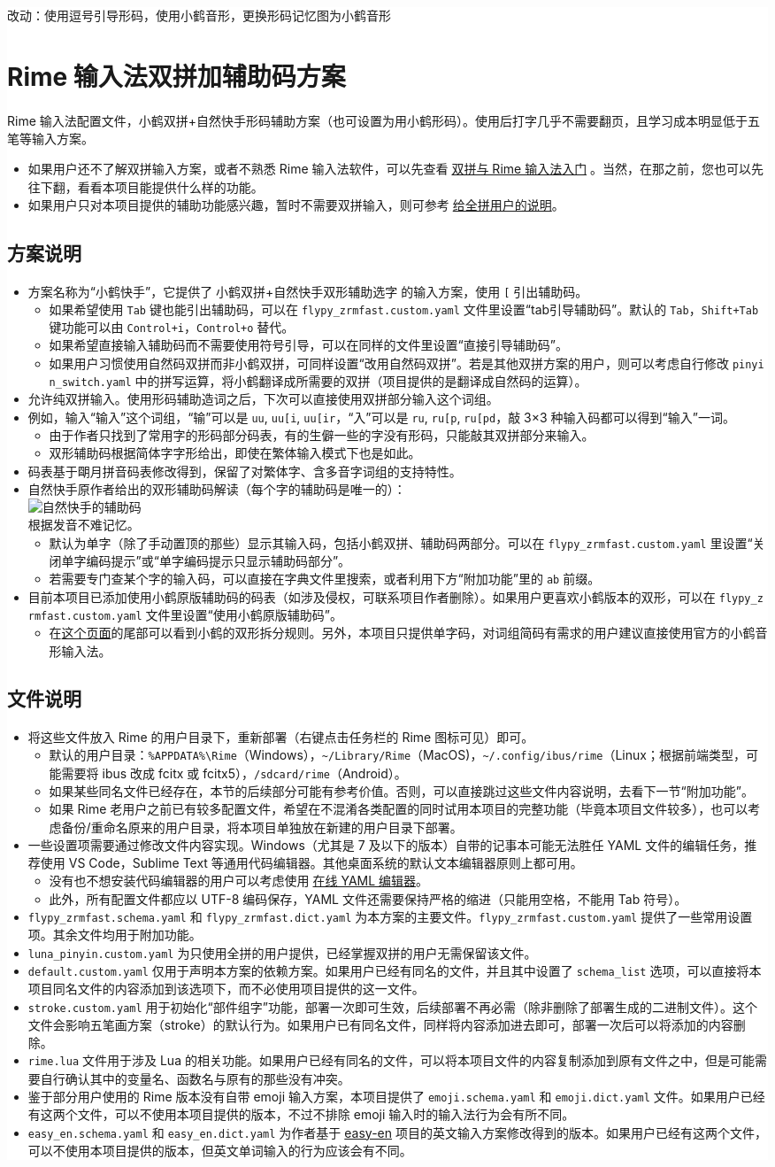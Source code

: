 改动：使用逗号引导形码，使用小鹤音形，更换形码记忆图为小鹤音形


# Rime 输入法双拼加辅助码方案

Rime 输入法配置文件，小鹤双拼+自然快手形码辅助方案（也可设置为用小鹤形码）。使用后打字几乎不需要翻页，且学习成本明显低于五笔等输入方案。
* 如果用户还不了解双拼输入方案，或者不熟悉 Rime 输入法软件，可以先查看
[双拼与 Rime 输入法入门](intro.md)
。当然，在那之前，您也可以先往下翻，看看本项目能提供什么样的功能。
* 如果用户只对本项目提供的辅助功能感兴趣，暂时不需要双拼输入，则可参考 [给全拼用户的说明](README_lunapy.md)。

## 方案说明
* 方案名称为“小鹤快手”，它提供了 小鹤双拼+自然快手双形辅助选字 的输入方案，使用 `[` 引出辅助码。
	* 如果希望使用 `Tab` 键也能引出辅助码，可以在 `flypy_zrmfast.custom.yaml` 文件里设置“tab引导辅助码”。默认的 `Tab`，`Shift+Tab` 键功能可以由 `Control+i`，`Control+o` 替代。
	* 如果希望直接输入辅助码而不需要使用符号引导，可以在同样的文件里设置“直接引导辅助码”。
	* 如果用户习惯使用自然码双拼而非小鹤双拼，可同样设置“改用自然码双拼”。若是其他双拼方案的用户，则可以考虑自行修改 `pinyin_switch.yaml` 中的拼写运算，将小鹤翻译成所需要的双拼（项目提供的是翻译成自然码的运算）。
* 允许纯双拼输入。使用形码辅助造词之后，下次可以直接使用双拼部分输入这个词组。
* 例如，输入“输入”这个词组，“输”可以是 `uu`, `uu[i`, `uu[ir`，“入”可以是 `ru`, `ru[p`, `ru[pd`，敲 3×3 种输入码都可以得到“输入”一词。
	* 由于作者只找到了常用字的形码部分码表，有的生僻一些的字没有形码，只能敲其双拼部分来输入。
	* 双形辅助码根据简体字字形给出，即使在繁体输入模式下也是如此。
* 码表基于朙月拼音码表修改得到，保留了对繁体字、含多音字词组的支持特性。
* 自然快手原作者给出的双形辅助码解读（每个字的辅助码是唯一的）：  
![自然快手的辅助码](zrm_fast.jpg)  
根据发音不难记忆。
	* 默认为单字（除了手动置顶的那些）显示其输入码，包括小鹤双拼、辅助码两部分。可以在 `flypy_zrmfast.custom.yaml` 里设置“关闭单字编码提示”或“单字编码提示只显示辅助码部分”。
	* 若需要专门查某个字的输入码，可以直接在字典文件里搜索，或者利用下方“附加功能”里的 `ab` 前缀。
* 目前本项目已添加使用小鹤原版辅助码的码表（如涉及侵权，可联系项目作者删除）。如果用户更喜欢小鹤版本的双形，可以在 `flypy_zrmfast.custom.yaml` 文件里设置“使用小鹤原版辅助码”。
	* 在[这个页面](https://xh.flypy.com/#/xyx)的尾部可以看到小鹤的双形拆分规则。另外，本项目只提供单字码，对词组简码有需求的用户建议直接使用官方的小鹤音形输入法。

## 文件说明
* 将这些文件放入 Rime 的用户目录下，重新部署（右键点击任务栏的 Rime 图标可见）即可。
	* 默认的用户目录：`%APPDATA%\Rime`（Windows），`~/Library/Rime`（MacOS)，`~/.config/ibus/rime`（Linux；根据前端类型，可能需要将 ibus 改成 fcitx 或 fcitx5），`/sdcard/rime`（Android）。
	* 如果某些同名文件已经存在，本节的后续部分可能有参考价值。否则，可以直接跳过这些文件内容说明，去看下一节“附加功能”。
	* 如果 Rime 老用户之前已有较多配置文件，希望在不混淆各类配置的同时试用本项目的完整功能（毕竟本项目文件较多），也可以考虑备份/重命名原来的用户目录，将本项目单独放在新建的用户目录下部署。
* 一些设置项需要通过修改文件内容实现。Windows（尤其是 7 及以下的版本）自带的记事本可能无法胜任 YAML 文件的编辑任务，推荐使用 VS Code，Sublime Text 等通用代码编辑器。其他桌面系统的默认文本编辑器原则上都可用。
	* 没有也不想安装代码编辑器的用户可以考虑使用 [在线 YAML 编辑器](https://codebeautify.org/yaml-editor-online)。
	* 此外，所有配置文件都应以 UTF-8 编码保存，YAML 文件还需要保持严格的缩进（只能用空格，不能用 Tab 符号）。
* `flypy_zrmfast.schema.yaml` 和 `flypy_zrmfast.dict.yaml` 为本方案的主要文件。`flypy_zrmfast.custom.yaml` 提供了一些常用设置项。其余文件均用于附加功能。
* `luna_pinyin.custom.yaml` 为只使用全拼的用户提供，已经掌握双拼的用户无需保留该文件。
* `default.custom.yaml` 仅用于声明本方案的依赖方案。如果用户已经有同名的文件，并且其中设置了 `schema_list` 选项，可以直接将本项目同名文件的内容添加到该选项下，而不必使用项目提供的这一文件。
* `stroke.custom.yaml` 用于初始化“部件组字”功能，部署一次即可生效，后续部署不再必需（除非删除了部署生成的二进制文件）。这个文件会影响五笔画方案（stroke）的默认行为。如果用户已有同名文件，同样将内容添加进去即可，部署一次后可以将添加的内容删除。
* `rime.lua` 文件用于涉及 Lua 的相关功能。如果用户已经有同名的文件，可以将本项目文件的内容复制添加到原有文件之中，但是可能需要自行确认其中的变量名、函数名与原有的那些没有冲突。
* 鉴于部分用户使用的 Rime 版本没有自带 emoji 输入方案，本项目提供了 `emoji.schema.yaml` 和 `emoji.dict.yaml` 文件。如果用户已经有这两个文件，可以不使用本项目提供的版本，不过不排除 emoji 输入时的输入法行为会有所不同。
* `easy_en.schema.yaml` 和 `easy_en.dict.yaml` 为作者基于 [easy-en](https://github.com/BlindingDark/rime-easy-en) 项目的英文输入方案修改得到的版本。如果用户已经有这两个文件，可以不使用本项目提供的版本，但英文单词输入的行为应该会有不同。

